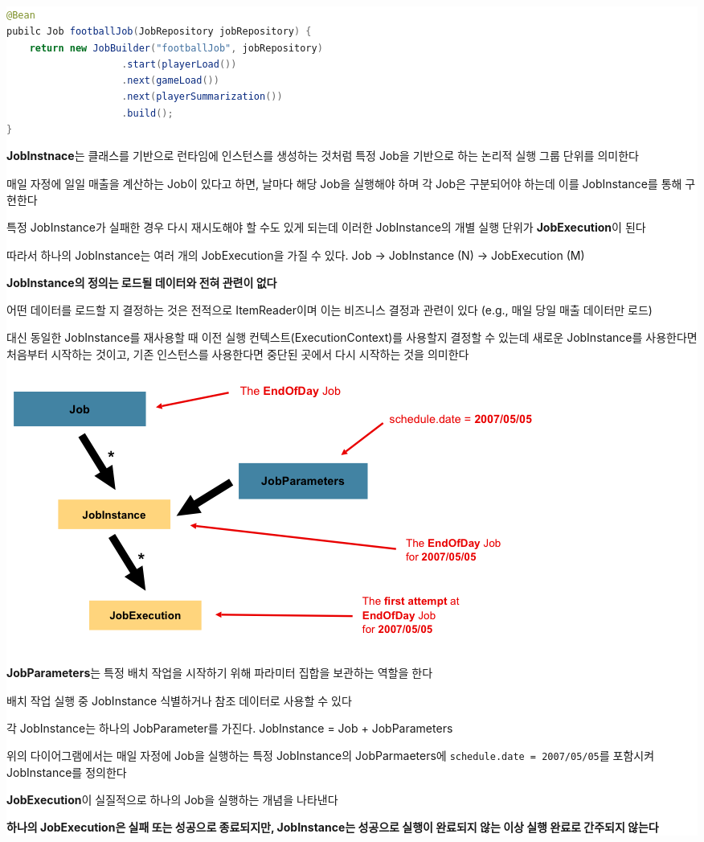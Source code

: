 ```java
@Bean
pubilc Job footballJob(JobRepository jobRepository) {
    return new JobBuilder("footballJob", jobRepository)
                    .start(playerLoad())
                    .next(gameLoad())
                    .next(playerSummarization())
                    .build();
}
```

**JobInstnace**는 클래스를 기반으로 런타임에 인스턴스를 생성하는 것처럼 특정 Job을 기반으로 하는 논리적 실행 그룹 단위를 의미한다

매일 자정에 일일 매출을 계산하는 Job이 있다고 하면, 날마다 해당 Job을 실행해야 하며 각 Job은 구분되어야 하는데 이를 JobInstance를 통해 구현한다

특정 JobInstance가 실패한 경우 다시 재시도해야 할 수도 있게 되는데 이러한 JobInstance의 개별 실행 단위가 **JobExecution**이 된다

따라서 하나의 JobInstance는 여러 개의 JobExecution을 가질 수 있다. Job -> JobInstance (N) -> JobExecution (M)

**JobInstance의 정의는 로드될 데이터와 전혀 관련이 없다**

어떤 데이터를 로드할 지 결정하는 것은 전적으로 ItemReader이며 이는 비즈니스 결정과 관련이 있다 (e.g., 매일 당일 매출 데이터만 로드)

대신 동일한 JobInstance를 재사용할 때 이전 실행 컨텍스트(ExecutionContext)를 사용할지 결정할 수 있는데 새로운 JobInstance를 사용한다면 처음부터 시작하는 것이고, 기존 인스턴스를 사용한다면 중단된 곳에서 다시 시작하는 것을 의미한다

![job stereotypes parameters](../assets/job-stereotypes-parameters.png)

**JobParameters**는 특정 배치 작업을 시작하기 위해 파라미터 집합을 보관하는 역할을 한다

배치 작업 실행 중 JobInstance 식별하거나 참조 데이터로 사용할 수 있다

각 JobInstance는 하나의 JobParameter를 가진다. JobInstance = Job + JobParameters

위의 다이어그램에서는 매일 자정에 Job을 실행하는 특정 JobInstance의 JobParmaeters에 `schedule.date = 2007/05/05`를 포함시켜 JobInstance를 정의한다

**JobExecution**이 실질적으로 하나의 Job을 실행하는 개념을 나타낸다

**하나의 JobExecution은 실패 또는 성공으로 종료되지만, JobInstance는 성공으로 실행이 완료되지 않는 이상 실행 완료로 간주되지 않는다**
